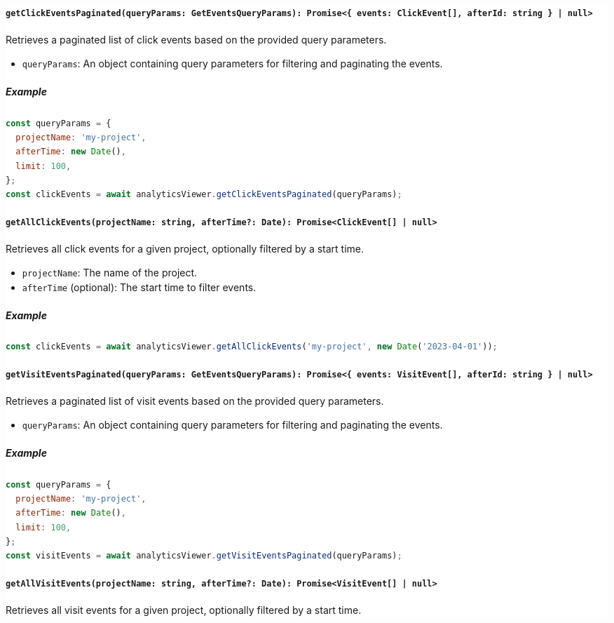 #### `getClickEventsPaginated(queryParams: GetEventsQueryParams): Promise<{ events: ClickEvent[], afterId: string } | null>`

Retrieves a paginated list of click events based on the provided query parameters.

- `queryParams`: An object containing query parameters for filtering and paginating the events.

##### Example

```javascript
const queryParams = {
  projectName: 'my-project',
  afterTime: new Date(),
  limit: 100,
};
const clickEvents = await analyticsViewer.getClickEventsPaginated(queryParams);
```

#### `getAllClickEvents(projectName: string, afterTime?: Date): Promise<ClickEvent[] | null>`

Retrieves all click events for a given project, optionally filtered by a start time.

- `projectName`: The name of the project.
- `afterTime` (optional): The start time to filter events.

##### Example

```javascript
const clickEvents = await analyticsViewer.getAllClickEvents('my-project', new Date('2023-04-01'));
```

#### `getVisitEventsPaginated(queryParams: GetEventsQueryParams): Promise<{ events: VisitEvent[], afterId: string } | null>`

Retrieves a paginated list of visit events based on the provided query parameters.

- `queryParams`: An object containing query parameters for filtering and paginating the events.

##### Example

```javascript
const queryParams = {
  projectName: 'my-project',
  afterTime: new Date(),
  limit: 100,
};
const visitEvents = await analyticsViewer.getVisitEventsPaginated(queryParams);
```

#### `getAllVisitEvents(projectName: string, afterTime?: Date): Promise<VisitEvent[] | null>`

Retrieves all visit events for a given project, optionally filtered by a start time.
